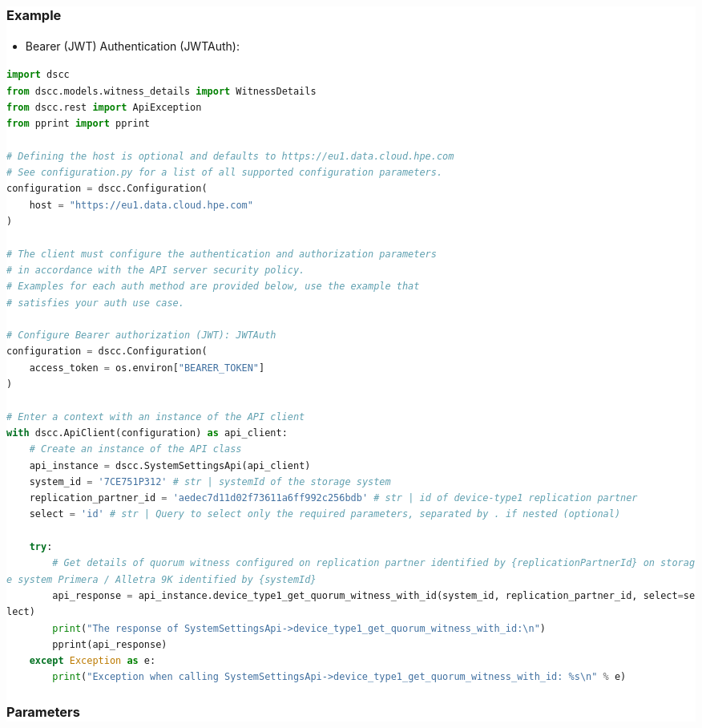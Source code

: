 ### Example

* Bearer (JWT) Authentication (JWTAuth):

```python
import dscc
from dscc.models.witness_details import WitnessDetails
from dscc.rest import ApiException
from pprint import pprint

# Defining the host is optional and defaults to https://eu1.data.cloud.hpe.com
# See configuration.py for a list of all supported configuration parameters.
configuration = dscc.Configuration(
    host = "https://eu1.data.cloud.hpe.com"
)

# The client must configure the authentication and authorization parameters
# in accordance with the API server security policy.
# Examples for each auth method are provided below, use the example that
# satisfies your auth use case.

# Configure Bearer authorization (JWT): JWTAuth
configuration = dscc.Configuration(
    access_token = os.environ["BEARER_TOKEN"]
)

# Enter a context with an instance of the API client
with dscc.ApiClient(configuration) as api_client:
    # Create an instance of the API class
    api_instance = dscc.SystemSettingsApi(api_client)
    system_id = '7CE751P312' # str | systemId of the storage system
    replication_partner_id = 'aedec7d11d02f73611a6ff992c256bdb' # str | id of device-type1 replication partner
    select = 'id' # str | Query to select only the required parameters, separated by . if nested (optional)

    try:
        # Get details of quorum witness configured on replication partner identified by {replicationPartnerId} on storage system Primera / Alletra 9K identified by {systemId}
        api_response = api_instance.device_type1_get_quorum_witness_with_id(system_id, replication_partner_id, select=select)
        print("The response of SystemSettingsApi->device_type1_get_quorum_witness_with_id:\n")
        pprint(api_response)
    except Exception as e:
        print("Exception when calling SystemSettingsApi->device_type1_get_quorum_witness_with_id: %s\n" % e)
```



### Parameters

